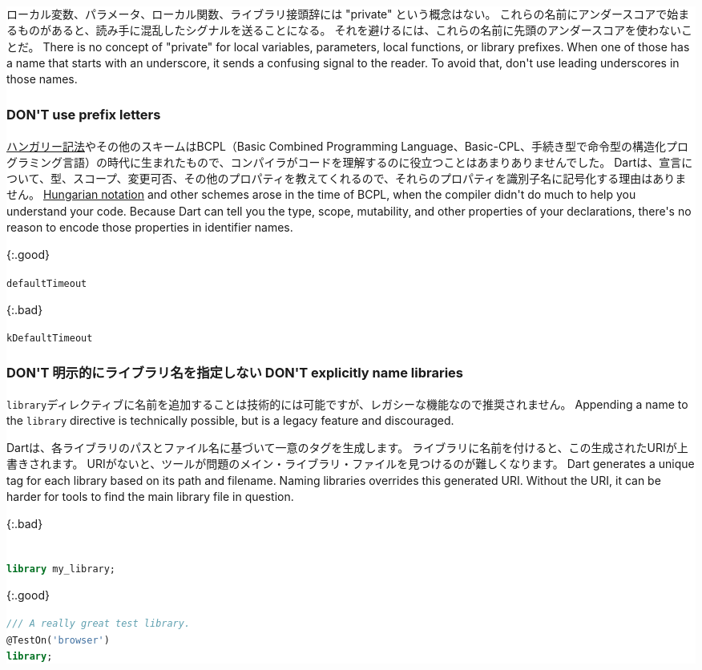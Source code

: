 ローカル変数、パラメータ、ローカル関数、ライブラリ接頭辞には "private" という概念はない。
これらの名前にアンダースコアで始まるものがあると、読み手に混乱したシグナルを送ることになる。
それを避けるには、これらの名前に先頭のアンダースコアを使わないことだ。
There is no concept of "private" for local variables, parameters, local
functions, or library prefixes. When one of those has a name that starts with an
underscore, it sends a confusing signal to the reader. To avoid that, don't use
leading underscores in those names.


### DON'T use prefix letters

[ハンガリー記法](https://en.wikipedia.org/wiki/Hungarian_notation)やその他のスキームはBCPL（Basic Combined Programming Language、Basic-CPL、手続き型で命令型の構造化プログラミング言語）の時代に生まれたもので、コンパイラがコードを理解するのに役立つことはあまりありませんでした。
Dartは、宣言について、型、スコープ、変更可否、その他のプロパティを教えてくれるので、それらのプロパティを識別子名に記号化する理由はありません。
[Hungarian notation](https://en.wikipedia.org/wiki/Hungarian_notation) and
other schemes arose in the time of BCPL, when the compiler didn't do much to
help you understand your code. Because Dart can tell you the type, scope,
mutability, and other properties of your declarations, there's no reason to
encode those properties in identifier names.

{:.good}
```dart
defaultTimeout
```

{:.bad}
```dart
kDefaultTimeout
```

### DON'T 明示的にライブラリ名を指定しない DON'T explicitly name libraries

`library`ディレクティブに名前を追加することは技術的には可能ですが、レガシーな機能なので推奨されません。
Appending a name to the `library` directive is technically possible,
but is a legacy feature and discouraged. 

Dartは、各ライブラリのパスとファイル名に基づいて一意のタグを生成します。
ライブラリに名前を付けると、この生成されたURIが上書きされます。
URIがないと、ツールが問題のメイン・ライブラリ・ファイルを見つけるのが難しくなります。
Dart generates a unique tag for each library
based on its path and filename.
Naming libraries overrides this generated URI.
Without the URI, it can be harder for tools to find
the main library file in question. 

{:.bad}
<?code-excerpt "usage_bad.dart (library-dir)"?>
```dart

library my_library;
```

{:.good}
<?code-excerpt "docs_good.dart (library-doc)"?>
```dart
/// A really great test library.
@TestOn('browser')
library;
```

